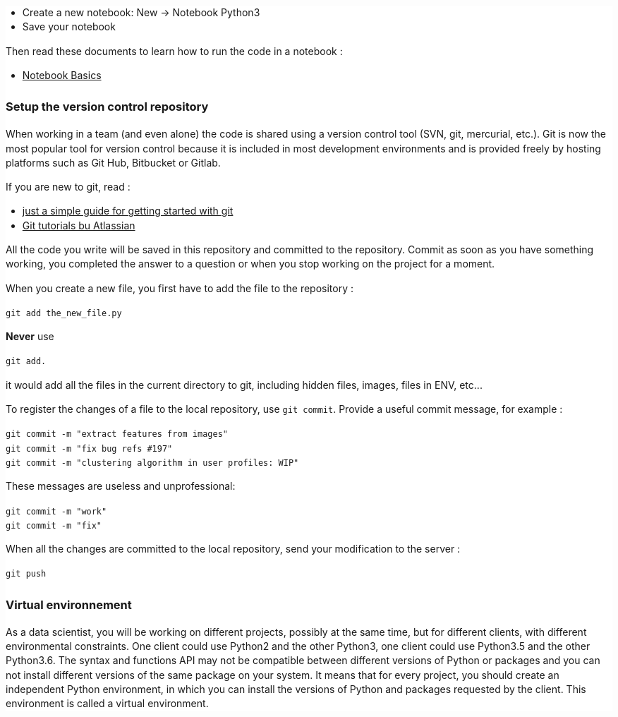 * Create a new notebook: New -> Notebook Python3
* Save your notebook

Then read these documents to learn how to run the code in a notebook : 

* [Notebook Basics](http://nbviewer.jupyter.org/github/jupyter/notebook/blob/master/docs/source/examples/Notebook/Notebook%20Basics.ipynb)


### Setup the version control repository

When working in a team (and even alone) the code is shared using a version control tool (SVN, git, mercurial, etc.). Git is now the most popular tool for version control because it is included in most development environments and is provided freely by hosting platforms such as Git Hub, Bitbucket or Gitlab. 

If you are new to git, read : 
* [just a simple guide for getting started with git](http://rogerdudler.github.io/git-guide/)
* [Git tutorials bu Atlassian](https://www.atlassian.com/git/tutorials)


All the code you write will be saved in this repository and committed to the repository. Commit as soon as you have something working, you completed the answer to a question or when you stop working on the project for a moment.

When you create a new file, you first have to add the file to the repository : 

	git add the_new_file.py
	
**Never** use

	git add.
	
it would add all the files in the current directory to git, including hidden files, images, files in ENV, etc...


To register the changes of a file to the local repository, use `git commit`. Provide a useful commit message, for example :

	git commit -m "extract features from images" 
	git commit -m "fix bug refs #197"
	git commit -m "clustering algorithm in user profiles: WIP"
	
These messages are useless and unprofessional: 

	git commit -m "work"
	git commit -m "fix"
	
When all the changes are committed to the local repository, send your modification to the server : 

	git push


### Virtual environnement

As a data scientist, you will be working on different projects, possibly at the same time, but for different clients, with different environmental constraints. One client could use Python2 and the other Python3, one client could use Python3.5 and the other Python3.6. The syntax and functions API may not be compatible between different versions of Python or packages and you can not install different versions of the same package on your system.
It means that for every project, you should create an independent Python environment, in which you can install the versions of Python and packages requested by the client. This environment is called a virtual environment.
